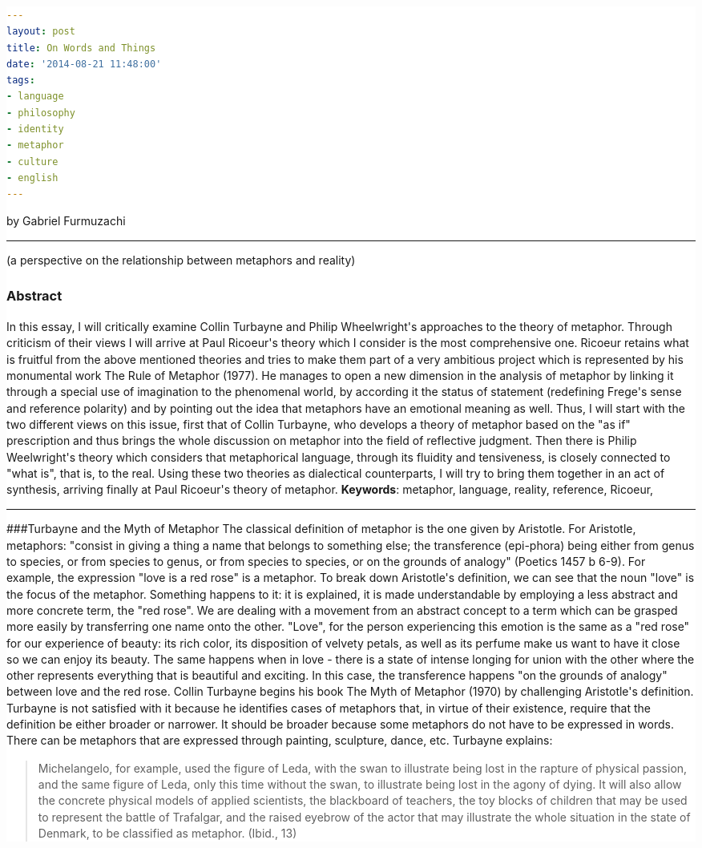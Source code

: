 ```yaml
---
layout: post
title: On Words and Things
date: '2014-08-21 11:48:00'
tags:
- language
- philosophy
- identity
- metaphor
- culture
- english
---
```


by Gabriel Furmuzachi

---
(a perspective on the relationship between metaphors and reality)

### Abstract
In this essay, I will critically examine Collin Turbayne and Philip Wheelwright's approaches to the theory of metaphor. Through criticism of their views I will arrive at Paul Ricoeur's theory which I consider is the most comprehensive one. Ricoeur retains what is fruitful from the above mentioned theories and tries to make them part of a very ambitious project which is represented by his monumental work The Rule of Metaphor (1977). He manages to open a new dimension in the analysis of metaphor by linking it through a special use of imagination to the phenomenal world, by according it the status of statement (redefining Frege's sense and reference polarity) and by pointing out the idea that metaphors have an emotional meaning as well. Thus, I will start with the two different views on this issue, first that of Collin Turbayne, who develops a theory of metaphor based on the "as if" prescription and thus brings the whole discussion on metaphor into the field of reflective judgment. Then there is Philip Weelwright's theory which considers that metaphorical language, through its fluidity and tensiveness, is closely connected to "what is", that is, to the real. Using these two theories as dialectical counterparts, I will try to bring them together in an act of synthesis, arriving finally at Paul Ricoeur's theory of metaphor. 
**Keywords**: metaphor, language, reality, reference, Ricoeur, 

---

###Turbayne and the Myth of Metaphor 
The classical definition of metaphor is the one given by Aristotle. For Aristotle, metaphors: "consist in giving a thing a name that belongs to something else; the transference (epi-phora) being either from genus to species, or from species to genus, or from species to species, or on the grounds of analogy" (Poetics 1457 b 6-9). For example, the expression "love is a red rose" is a metaphor. To break down Aristotle's definition, we can see that the noun "love" is the focus of the metaphor. Something happens to it: it is explained, it is made understandable by employing a less abstract and more concrete term, the "red rose". We are dealing with a movement from an abstract concept to a term which can be grasped more easily by transferring one name onto the other. "Love", for the person experiencing this emotion is the same as a "red rose" for our experience of beauty: its rich color, its disposition of velvety petals, as well as its perfume make us want to have it close so we can enjoy its beauty. The same happens when in love - there is a state of intense longing for union with the other where the other represents everything that is beautiful and exciting. In this case, the transference happens "on the grounds of analogy" between love and the red rose.
Collin Turbayne begins his book The Myth of Metaphor (1970) by challenging Aristotle's definition. Turbayne is not satisfied with it because he identifies cases of metaphors that, in virtue of their existence, require that the definition be either broader or narrower. It should be broader because some metaphors do not have to be expressed in words. There can be metaphors that are expressed through painting, sculpture, dance, etc. Turbayne explains:
>Michelangelo, for example, used the figure of Leda, with the swan to illustrate being lost in the rapture of physical passion, and the same figure of Leda, only this time without the swan, to illustrate being lost in the agony of dying. It will also allow the concrete physical models of applied scientists, the blackboard of teachers, the toy blocks of children that may be used to represent the battle of Trafalgar, and the raised eyebrow of the actor that may illustrate the whole situation in the state of Denmark, to be classified as metaphor. (Ibid., 13)
